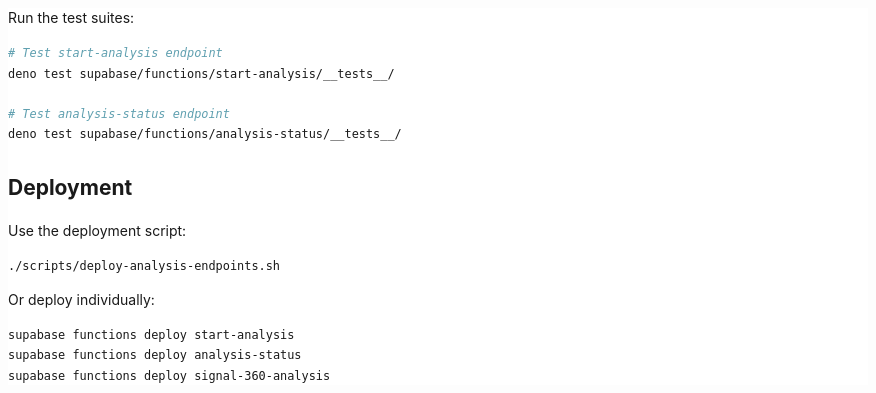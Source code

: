 Run the test suites:

```bash
# Test start-analysis endpoint
deno test supabase/functions/start-analysis/__tests__/

# Test analysis-status endpoint  
deno test supabase/functions/analysis-status/__tests__/
```

## Deployment

Use the deployment script:

```bash
./scripts/deploy-analysis-endpoints.sh
```

Or deploy individually:

```bash
supabase functions deploy start-analysis
supabase functions deploy analysis-status
supabase functions deploy signal-360-analysis
```